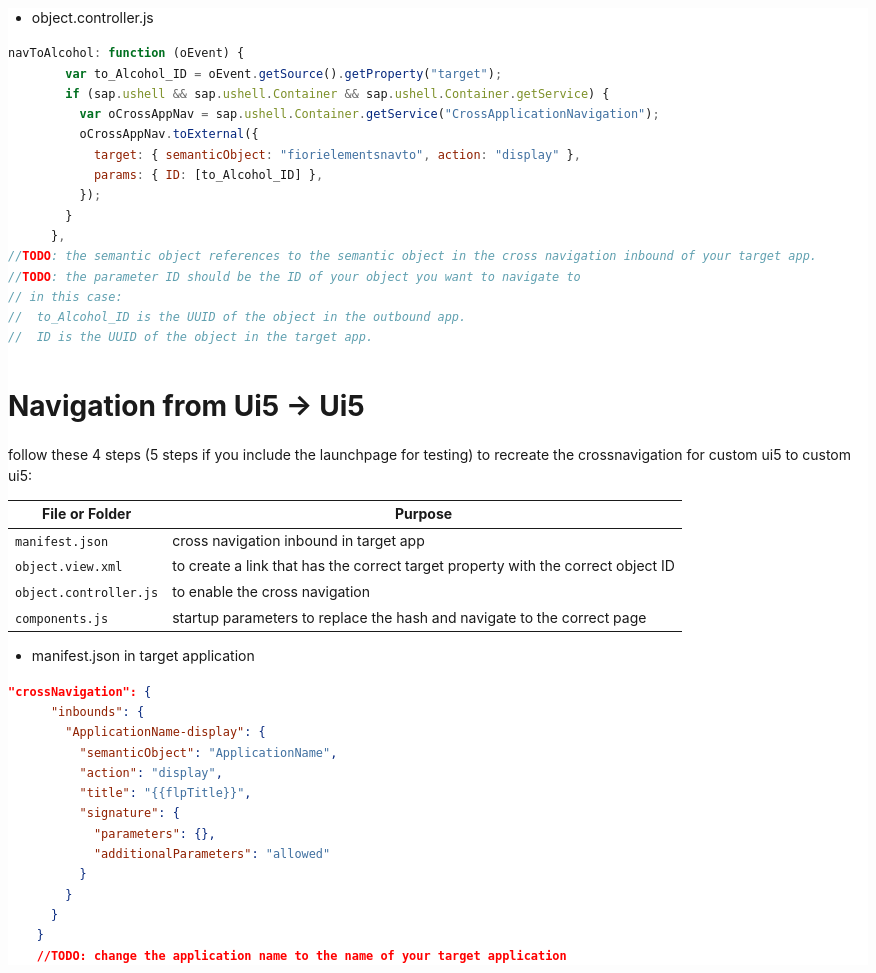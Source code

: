 - object.controller.js

```js
navToAlcohol: function (oEvent) {
        var to_Alcohol_ID = oEvent.getSource().getProperty("target");
        if (sap.ushell && sap.ushell.Container && sap.ushell.Container.getService) {
          var oCrossAppNav = sap.ushell.Container.getService("CrossApplicationNavigation");
          oCrossAppNav.toExternal({
            target: { semanticObject: "fiorielementsnavto", action: "display" },
            params: { ID: [to_Alcohol_ID] },
          });
        }
      },
//TODO: the semantic object references to the semantic object in the cross navigation inbound of your target app.
//TODO: the parameter ID should be the ID of your object you want to navigate to
// in this case:
//  to_Alcohol_ID is the UUID of the object in the outbound app.
//  ID is the UUID of the object in the target app.
```

# Navigation from Ui5 -> Ui5

follow these 4 steps (5 steps if you include the launchpage for testing) to recreate the crossnavigation for custom ui5 to custom ui5:

| File or Folder         | Purpose                                                                          |
| ---------------------- | -------------------------------------------------------------------------------- |
| `manifest.json`        | cross navigation inbound in target app                                           |
| `object.view.xml`      | to create a link that has the correct target property with the correct object ID |
| `object.controller.js` | to enable the cross navigation                                                   |
| `components.js`        | startup parameters to replace the hash and navigate to the correct page          |

- manifest.json in target application

```json
"crossNavigation": {
      "inbounds": {
        "ApplicationName-display": {
          "semanticObject": "ApplicationName",
          "action": "display",
          "title": "{{flpTitle}}",
          "signature": {
            "parameters": {},
            "additionalParameters": "allowed"
          }
        }
      }
    }
    //TODO: change the application name to the name of your target application
```

